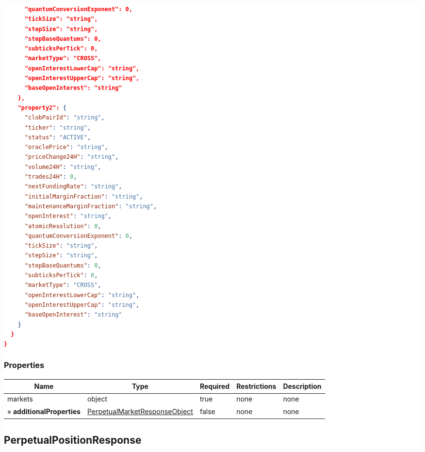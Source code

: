 ```json
      "quantumConversionExponent": 0,
      "tickSize": "string",
      "stepSize": "string",
      "stepBaseQuantums": 0,
      "subticksPerTick": 0,
      "marketType": "CROSS",
      "openInterestLowerCap": "string",
      "openInterestUpperCap": "string",
      "baseOpenInterest": "string"
    },
    "property2": {
      "clobPairId": "string",
      "ticker": "string",
      "status": "ACTIVE",
      "oraclePrice": "string",
      "priceChange24H": "string",
      "volume24H": "string",
      "trades24H": 0,
      "nextFundingRate": "string",
      "initialMarginFraction": "string",
      "maintenanceMarginFraction": "string",
      "openInterest": "string",
      "atomicResolution": 0,
      "quantumConversionExponent": 0,
      "tickSize": "string",
      "stepSize": "string",
      "stepBaseQuantums": 0,
      "subticksPerTick": 0,
      "marketType": "CROSS",
      "openInterestLowerCap": "string",
      "openInterestUpperCap": "string",
      "baseOpenInterest": "string"
    }
  }
}

```

### Properties

|Name|Type|Required|Restrictions|Description|
|---|---|---|---|---|
|markets|object|true|none|none|
|» **additionalProperties**|[PerpetualMarketResponseObject](#schemaperpetualmarketresponseobject)|false|none|none|

## PerpetualPositionResponse

<a id="schemaperpetualpositionresponse"></a>
<a id="schema_PerpetualPositionResponse"></a>
<a id="tocSperpetualpositionresponse"></a>
<a id="tocsperpetualpositionresponse"></a>
